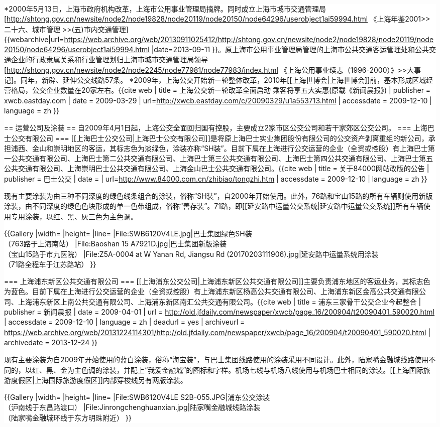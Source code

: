 *2000年5月13日，上海市政府机构改革，上海市公用事业管理局摘牌<ref name="上海公用事业续志大事记"></ref>。同时成立上海市城市交通管理局<ref name="上海年鉴2001">[http://shtong.gov.cn/newsite/node2/node19828/node20119/node20150/node64296/userobject1ai59994.html 《上海年鉴2001>>二十六、城市管理 >>(五)市内交通管理] {{webarchive|url=https://web.archive.org/web/20130911025412/http://shtong.gov.cn/newsite/node2/node19828/node20119/node20150/node64296/userobject1ai59994.html |date=2013-09-11 }}</ref>。原上海市公用事业管理局管理的上海市公共交通客运管理处和公共交通企业的行政隶属关系和行业管理划归上海市城市交通管理局领导<ref name="上海公用事业续志大事记">[http://shtong.gov.cn/newsite/node2/node2245/node77981/node77983/index.html 《上海公用事业续志（1996-2000）》>>大事记]</ref>。同年，新辟、延伸公交线路57条<ref name="上海年鉴2001"></ref>。
*2009年，上海公交开始新一轮整体改革，2010年[[上海世博会|上海世博会]]前，基本形成区域经营格局，公交企业数量在20家左右。<ref name="r1">{{cite web | title = 上海公交新一轮改革全面启动 乘客将享五大实惠(原载《新闻晨报》) | publisher = xwcb.eastday.com | date = 2009-03-29 | url=http://xwcb.eastday.com/c/20090329/u1a553713.html | accessdate = 2009-12-10 | language = zh }}</ref>

== 运营公司及涂装 ==
自2009年4月1日起，上海公交全面回归国有控股，主要成立2家市区公交公司和若干家郊区公交公司。
=== 上海巴士公交有限公司 ===
[[上海巴士公交公司|上海巴士公交有限公司]]是将原上海巴士实业集团股份有限公司的公交资产剥离重组的新公司，承担浦西、金山和崇明地区的客运，其标志色为淡绿色，涂装亦称“SH装”。目前下属在上海进行公交运营的企业（全资或控股）有上海巴士第一公共交通有限公司、上海巴士第二公共交通有限公司、上海巴士第三公共交通有限公司、上海巴士第四公共交通有限公司、上海巴士第五公共交通有限公司、上海崇明巴士公共交通有限公司、上海金山巴士公共交通有限公司。<ref>{{cite web | title = 关于84000网站改版的公告 | publisher = 巴士公交 | date =  | url=http://www.84000.com.cn/zhibiao/tongzhi.htm | accessdate = 2009-12-10 | language = zh }}</ref>

现有主要涂装为由三种不同深度的绿色线条组合的涂装，俗称“SH装”，自2000年开始使用。此外，76路和宝山15路的所有车辆则使用新版涂装，由不同深度的绿色色块形成的单一色带组成，俗称“善存装”。71路，即[[延安路中运量公交系统|延安路中运量公交系统]]所有车辆使用专用涂装，以红、黑、灰三色为主色调。

{{Gallery
|width= 
|height=
|line=
|File:SWB6120V4LE.jpg|巴士集团绿色SH装<br />（763路于上海南站）
|File:Baoshan 15 A7921D.jpg|巴士集团新版涂装<br />（宝山15路于市九医院）
|File:Z5A-0004 at W Yanan Rd, Jiangsu Rd (20170203111906).jpg|延安路中运量系统用涂装<br />（71路全程车于江苏路站）
}}

=== 上海浦东新区公共交通有限公司 ===
[[上海浦东公交公司|上海浦东新区公共交通有限公司]]主要负责浦东地区的客运业务，其标志色为蓝色。目前下属在上海进行公交运营的企业（全资或控股）有上海浦东新区杨高公共交通有限公司、上海浦东新区金高公共交通有限公司、上海浦东新区上南公共交通有限公司、上海浦东新区南汇公共交通有限公司。<ref>{{cite web | title = 浦东三家骨干公交企业今起整合 | publisher = 新闻晨报 | date = 2009-04-01 | url = http://old.jfdaily.com/newspaper/xwcb/page_16/200904/t20090401_590020.html | accessdate = 2009-12-10 | language = zh | deadurl = yes | archiveurl = https://web.archive.org/web/20131224114301/http://old.jfdaily.com/newspaper/xwcb/page_16/200904/t20090401_590020.html | archivedate = 2013-12-24 }}</ref>

现有主要涂装为自2009年开始使用的蓝白涂装，俗称“海宝装”，与巴士集团线路使用的涂装采用不同设计。此外，陆家嘴金融城线路使用不同的，以红、黑、金为主色调的涂装，并配上“我爱金融城”的图标和字样。机场七线与机场八线使用与机场巴士相同的涂装。[[上海国际旅游度假区|上海国际旅游度假区]]内部穿梭线另有两版涂装。

{{Gallery
|width= 
|height=
|line=
|File:SWB6120V4LE S2B-055.JPG|浦东公交涂装<br />（沪南线于东昌路渡口）
|File:Jinrongchenghuanxian.jpg|陆家嘴金融城线路涂装<br />（陆家嘴金融城环线于东方明珠附近）
}}
